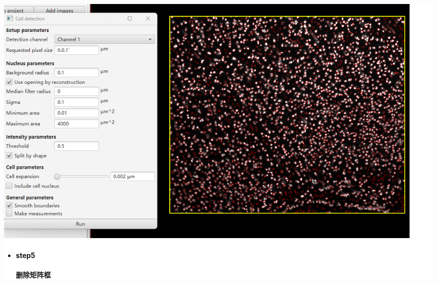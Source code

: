 <img src="../images/QuPath_cellbin_SOP/ssDNA调参示例.png" alt="ssDNA调参示例" style="zoom:80%;" />

* #### **step5**
    **删除矩阵框**
